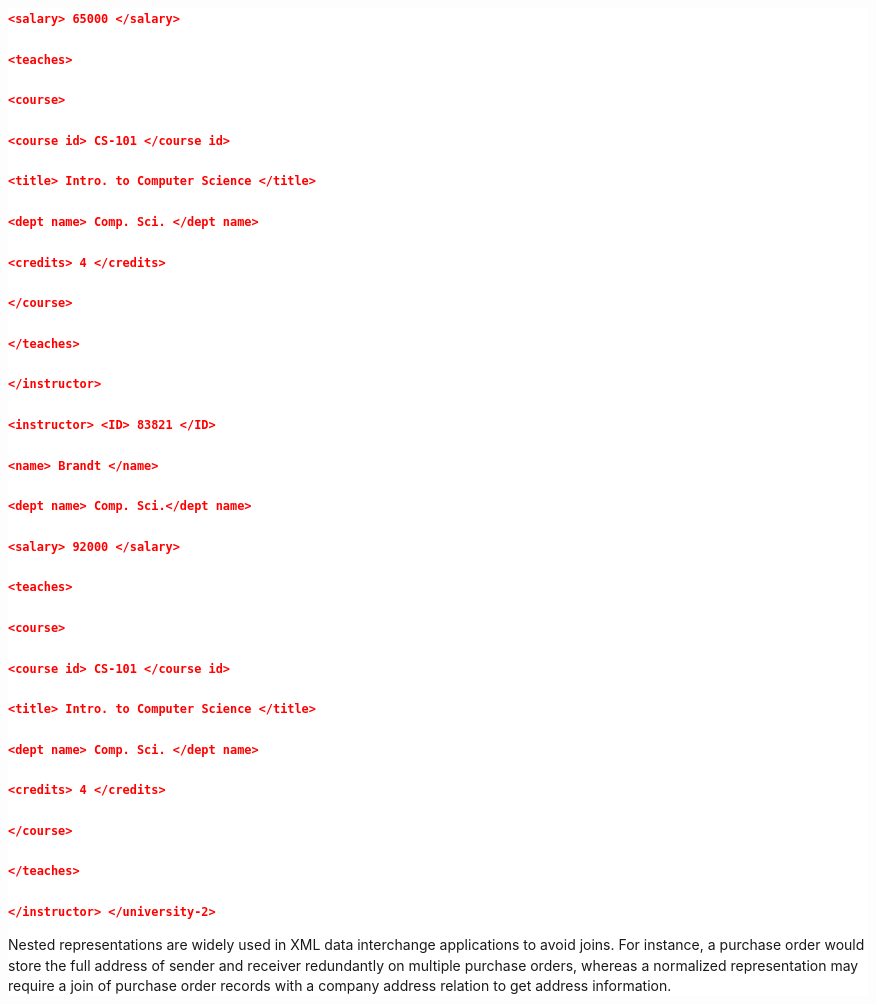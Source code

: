 ```json
<salary> 65000 </salary>

<teaches>

<course>

<course id> CS-101 </course id>

<title> Intro. to Computer Science </title>

<dept name> Comp. Sci. </dept name>

<credits> 4 </credits>

</course>

</teaches>

</instructor>

<instructor> <ID> 83821 </ID>

<name> Brandt </name>

<dept name> Comp. Sci.</dept name>

<salary> 92000 </salary>

<teaches>

<course>

<course id> CS-101 </course id>

<title> Intro. to Computer Science </title>

<dept name> Comp. Sci. </dept name>

<credits> 4 </credits>

</course>

</teaches>

</instructor> </university-2>
```

Nested representations are widely used in XML data interchange applications to avoid joins. For instance, a purchase order would store the full address of sender and receiver redundantly on multiple purchase orders, whereas a normalized representation may require a join of purchase order records with a company address relation to get address information.
